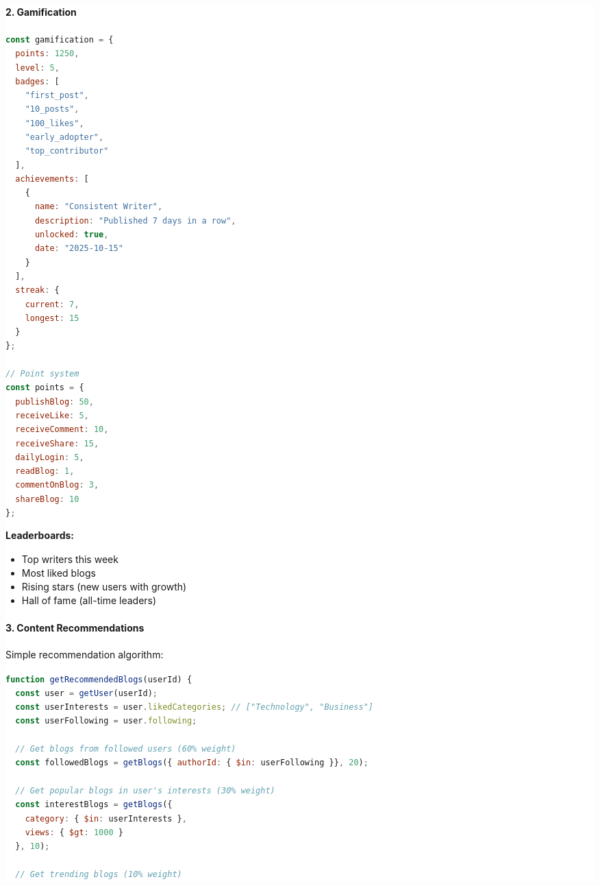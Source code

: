 #### 2. **Gamification**

```javascript
const gamification = {
  points: 1250,
  level: 5,
  badges: [
    "first_post",
    "10_posts",
    "100_likes",
    "early_adopter",
    "top_contributor"
  ],
  achievements: [
    {
      name: "Consistent Writer",
      description: "Published 7 days in a row",
      unlocked: true,
      date: "2025-10-15"
    }
  ],
  streak: {
    current: 7,
    longest: 15
  }
};

// Point system
const points = {
  publishBlog: 50,
  receiveLike: 5,
  receiveComment: 10,
  receiveShare: 15,
  dailyLogin: 5,
  readBlog: 1,
  commentOnBlog: 3,
  shareBlog: 10
};
```

**Leaderboards:**
- Top writers this week
- Most liked blogs
- Rising stars (new users with growth)
- Hall of fame (all-time leaders)

#### 3. **Content Recommendations**

Simple recommendation algorithm:

```javascript
function getRecommendedBlogs(userId) {
  const user = getUser(userId);
  const userInterests = user.likedCategories; // ["Technology", "Business"]
  const userFollowing = user.following;

  // Get blogs from followed users (60% weight)
  const followedBlogs = getBlogs({ authorId: { $in: userFollowing }}, 20);

  // Get popular blogs in user's interests (30% weight)
  const interestBlogs = getBlogs({
    category: { $in: userInterests },
    views: { $gt: 1000 }
  }, 10);

  // Get trending blogs (10% weight)
```